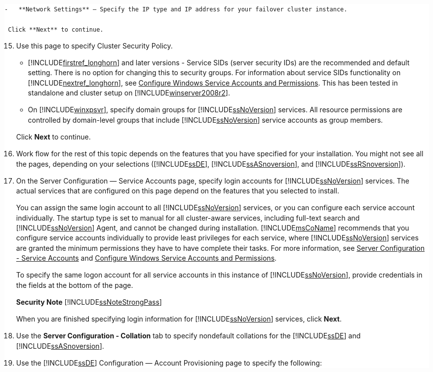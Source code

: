    -   **Network Settings** — Specify the IP type and IP address for your failover cluster instance.  
  
     Click **Next** to continue.  
  
15. Use this page to specify Cluster Security Policy.  
  
    -   [!INCLUDE[firstref_longhorn](../../../includes/firstref-longhorn-md.md)] and later versions - Service SIDs (server security IDs) are the recommended and default setting. There is no option for changing this to security groups. For information about service SIDs functionality on [!INCLUDE[nextref_longhorn](../../../includes/nextref-longhorn-md.md)], see [Configure Windows Service Accounts and Permissions](../../../database-engine/configure-windows/configure-windows-service-accounts-and-permissions.md). This has been tested in standalone and cluster setup on [!INCLUDE[winserver2008r2](../../../includes/winserver2008r2-md.md)].  
  
    -   On [!INCLUDE[winxpsvr](../../../includes/winxpsvr-md.md)], specify domain groups for [!INCLUDE[ssNoVersion](../../../includes/ssnoversion-md.md)] services. All resource permissions are controlled by domain-level groups that include [!INCLUDE[ssNoVersion](../../../includes/ssnoversion-md.md)] service accounts as group members.  
  
     Click **Next** to continue.  
  
16. Work flow for the rest of this topic depends on the features that you have specified for your installation. You might not see all the pages, depending on your selections ([!INCLUDE[ssDE](../../../includes/ssde-md.md)], [!INCLUDE[ssASnoversion](../../../includes/ssasnoversion-md.md)], and [!INCLUDE[ssRSnoversion](../../../includes/ssrsnoversion-md.md)]).  
  
17. On the Server Configuration — Service Accounts page, specify login accounts for [!INCLUDE[ssNoVersion](../../../includes/ssnoversion-md.md)] services. The actual services that are configured on this page depend on the features that you selected to install.  
  
     You can assign the same login account to all [!INCLUDE[ssNoVersion](../../../includes/ssnoversion-md.md)] services, or you can configure each service account individually. The startup type is set to manual for all cluster-aware services, including full-text search and [!INCLUDE[ssNoVersion](../../../includes/ssnoversion-md.md)] Agent, and cannot be changed during installation. [!INCLUDE[msCoName](../../../includes/msconame-md.md)] recommends that you configure service accounts individually to provide least privileges for each service, where [!INCLUDE[ssNoVersion](../../../includes/ssnoversion-md.md)] services are granted the minimum permissions they have to have complete their tasks. For more information, see [Server Configuration - Service Accounts](http://msdn.microsoft.com/library/c283702d-ab20-4bfa-9272-f0c53c31cb9f) and [Configure Windows Service Accounts and Permissions](../../../database-engine/configure-windows/configure-windows-service-accounts-and-permissions.md).  
  
     To specify the same logon account for all service accounts in this instance of [!INCLUDE[ssNoVersion](../../../includes/ssnoversion-md.md)], provide credentials in the fields at the bottom of the page.  
  
     **Security Note** [!INCLUDE[ssNoteStrongPass](../../../includes/ssnotestrongpass-md.md)]  
  
     When you are finished specifying login information for [!INCLUDE[ssNoVersion](../../../includes/ssnoversion-md.md)] services, click **Next**.  
  
18. Use the **Server Configuration - Collation** tab to specify nondefault collations for the [!INCLUDE[ssDE](../../../includes/ssde-md.md)] and [!INCLUDE[ssASnoversion](../../../includes/ssasnoversion-md.md)].  
  
19. Use the [!INCLUDE[ssDE](../../../includes/ssde-md.md)] Configuration — Account Provisioning page to specify the following:  
  